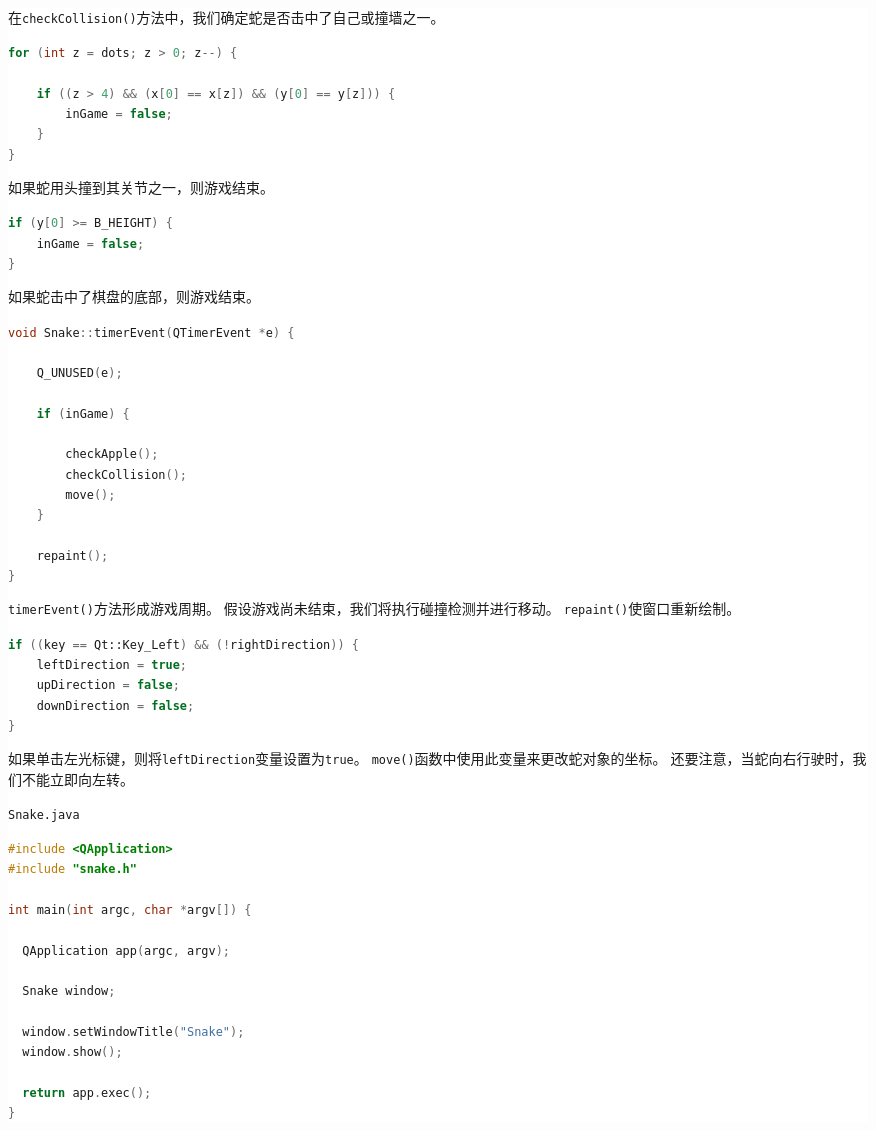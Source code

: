 在`checkCollision()`方法中，我们确定蛇是否击中了自己或撞墙之一。

```cpp
for (int z = dots; z > 0; z--) {

    if ((z > 4) && (x[0] == x[z]) && (y[0] == y[z])) {
        inGame = false;
    }
}

```

如果蛇用头撞到其关节之一，则游戏结束。

```cpp
if (y[0] >= B_HEIGHT) {
    inGame = false;
}

```

如果蛇击中了棋盘的底部，则游戏结束。

```cpp
void Snake::timerEvent(QTimerEvent *e) {

    Q_UNUSED(e);  

    if (inGame) {

        checkApple();
        checkCollision();
        move();
    }

    repaint();
}  

```

`timerEvent()`方法形成游戏周期。 假设游戏尚未结束，我们将执行碰撞检测并进行移动。 `repaint()`使窗口重新绘制。

```cpp
if ((key == Qt::Key_Left) && (!rightDirection)) {
    leftDirection = true;
    upDirection = false;
    downDirection = false;
}

```

如果单击左光标键，则将`leftDirection`变量设置为`true`。 `move()`函数中使用此变量来更改蛇对象的坐标。 还要注意，当蛇向右行驶时，我们不能立即向左转。

`Snake.java`

```cpp
#include <QApplication>
#include "snake.h"

int main(int argc, char *argv[]) {

  QApplication app(argc, argv);

  Snake window;

  window.setWindowTitle("Snake");
  window.show();

  return app.exec();
}
```